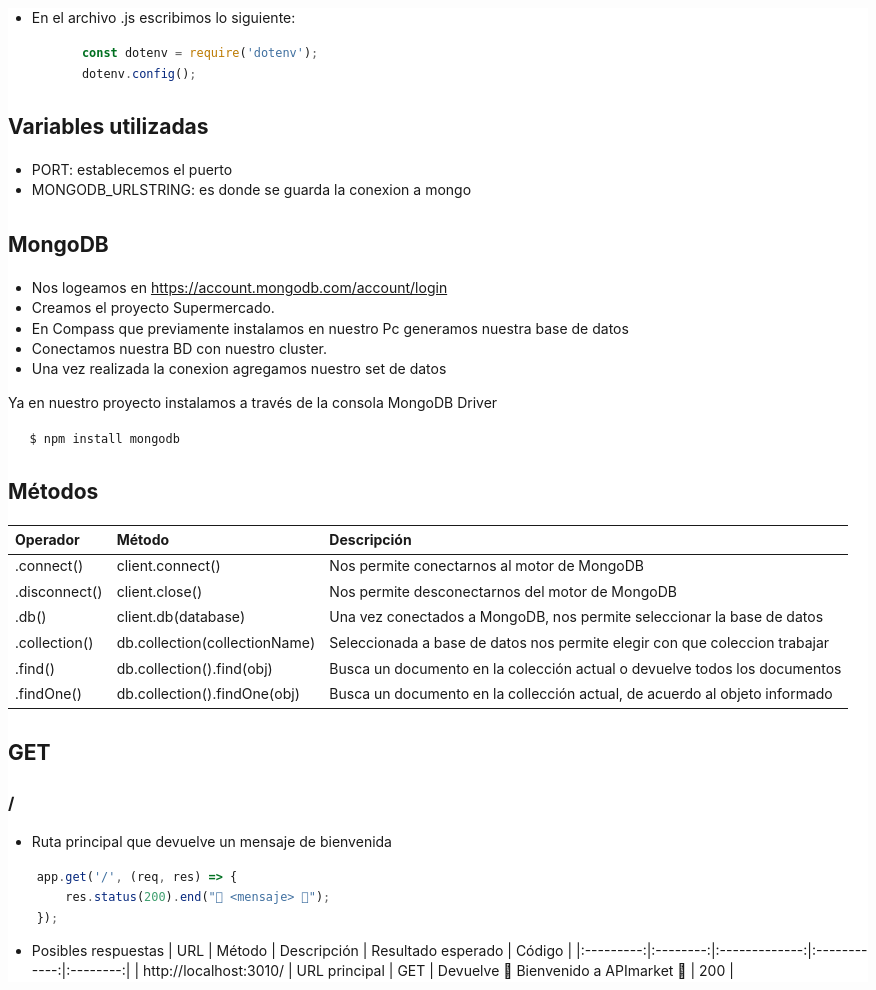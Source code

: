 
- En el archivo .js escribimos lo siguiente:
     ```javascript
            const dotenv = require('dotenv');
            dotenv.config();
     ```
## Variables utilizadas
- PORT: establecemos el puerto
- MONGODB_URLSTRING: es donde se guarda la conexion a mongo

## MongoDB 
- Nos logeamos en https://account.mongodb.com/account/login 
- Creamos el proyecto Supermercado.  
- En Compass que previamente instalamos en nuestro Pc generamos nuestra base de datos
- Conectamos nuestra BD con nuestro cluster.
-  Una vez realizada la conexion agregamos nuestro set de datos
  

Ya en nuestro proyecto instalamos a través de la consola MongoDB Driver
 ```
    $ npm install mongodb
  ```
## Métodos
 | Operador | Método | Descripción |
 |:---------|:--------|:-------------|
 | .connect() | client.connect() | Nos permite conectarnos al motor de MongoDB |
 | .disconnect() | client.close() | Nos permite desconectarnos del motor de MongoDB |
 | .db() | client.db(database) | Una vez conectados a MongoDB, nos permite seleccionar la base de datos|
 | .collection() | db.collection(collectionName) | Seleccionada a base de datos nos permite elegir con que coleccion trabajar|
 | .find() | db.collection().find(obj) | Busca un documento en la colección actual o devuelve todos los documentos |
 | .findOne() | db.collection().findOne(obj) | Busca un documento en la collección actual, de acuerdo al objeto informado |


## GET
### /
- Ruta principal que devuelve un mensaje de bienvenida

```js
    app.get('/', (req, res) => {
        res.status(200).end("🛒 <mensaje> 🛒");
    });
```
- Posibles  respuestas 
   | URL | Método | Descripción | Resultado esperado | Código |
   |:---------:|:--------:|:-------------:|:------------:|:--------:|
  | http://localhost:3010/ | URL principal | GET | Devuelve 🛒 Bienvenido a APImarket 🛒 | 200 |
